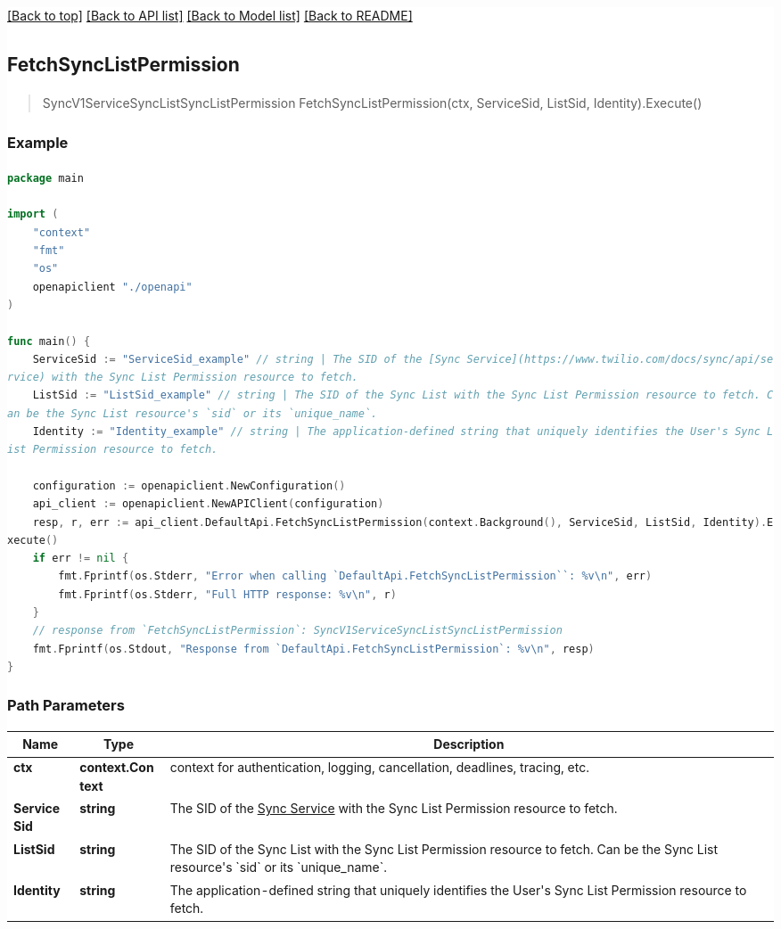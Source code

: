 [[Back to top]](#) [[Back to API list]](../README.md#documentation-for-api-endpoints)
[[Back to Model list]](../README.md#documentation-for-models)
[[Back to README]](../README.md)


## FetchSyncListPermission

> SyncV1ServiceSyncListSyncListPermission FetchSyncListPermission(ctx, ServiceSid, ListSid, Identity).Execute()





### Example

```go
package main

import (
    "context"
    "fmt"
    "os"
    openapiclient "./openapi"
)

func main() {
    ServiceSid := "ServiceSid_example" // string | The SID of the [Sync Service](https://www.twilio.com/docs/sync/api/service) with the Sync List Permission resource to fetch.
    ListSid := "ListSid_example" // string | The SID of the Sync List with the Sync List Permission resource to fetch. Can be the Sync List resource's `sid` or its `unique_name`.
    Identity := "Identity_example" // string | The application-defined string that uniquely identifies the User's Sync List Permission resource to fetch.

    configuration := openapiclient.NewConfiguration()
    api_client := openapiclient.NewAPIClient(configuration)
    resp, r, err := api_client.DefaultApi.FetchSyncListPermission(context.Background(), ServiceSid, ListSid, Identity).Execute()
    if err != nil {
        fmt.Fprintf(os.Stderr, "Error when calling `DefaultApi.FetchSyncListPermission``: %v\n", err)
        fmt.Fprintf(os.Stderr, "Full HTTP response: %v\n", r)
    }
    // response from `FetchSyncListPermission`: SyncV1ServiceSyncListSyncListPermission
    fmt.Fprintf(os.Stdout, "Response from `DefaultApi.FetchSyncListPermission`: %v\n", resp)
}
```

### Path Parameters


Name | Type | Description
------------- | ------------- | -------------
**ctx** | **context.Context** | context for authentication, logging, cancellation, deadlines, tracing, etc.
**ServiceSid** | **string** | The SID of the [Sync Service](https://www.twilio.com/docs/sync/api/service) with the Sync List Permission resource to fetch.
**ListSid** | **string** | The SID of the Sync List with the Sync List Permission resource to fetch. Can be the Sync List resource&#39;s &#x60;sid&#x60; or its &#x60;unique_name&#x60;.
**Identity** | **string** | The application-defined string that uniquely identifies the User&#39;s Sync List Permission resource to fetch.
